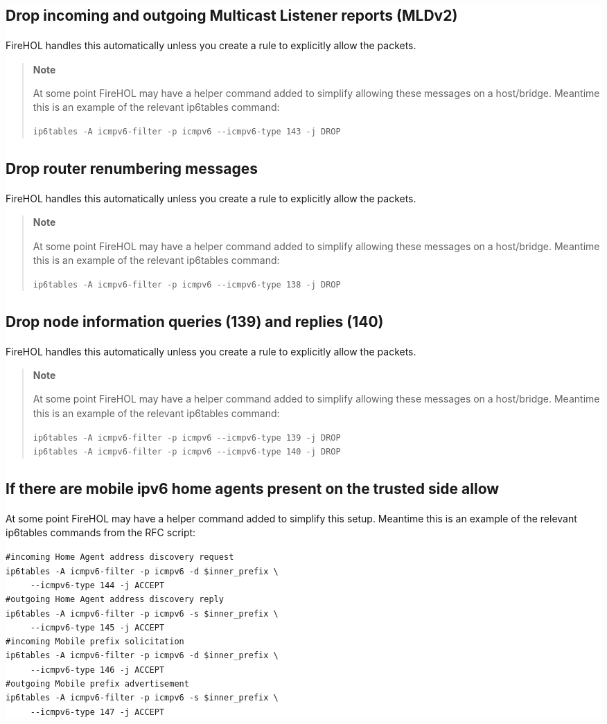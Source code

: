 Drop incoming and outgoing Multicast Listener reports (MLDv2)
-------------------------------------------------------------

FireHOL handles this automatically unless you create a rule to
explicitly allow the packets.

> **Note**
>
> At some point FireHOL may have a helper command added to simplify
> allowing these messages on a host/bridge. Meantime this is an example
> of the relevant ip6tables command:
>
>     ip6tables -A icmpv6-filter -p icmpv6 --icmpv6-type 143 -j DROP

Drop router renumbering messages
--------------------------------

FireHOL handles this automatically unless you create a rule to
explicitly allow the packets.

> **Note**
>
> At some point FireHOL may have a helper command added to simplify
> allowing these messages on a host/bridge. Meantime this is an example
> of the relevant ip6tables command:
>
>     ip6tables -A icmpv6-filter -p icmpv6 --icmpv6-type 138 -j DROP

Drop node information queries (139) and replies (140)
-----------------------------------------------------

FireHOL handles this automatically unless you create a rule to
explicitly allow the packets.

> **Note**
>
> At some point FireHOL may have a helper command added to simplify
> allowing these messages on a host/bridge. Meantime this is an example
> of the relevant ip6tables command:
>
>     ip6tables -A icmpv6-filter -p icmpv6 --icmpv6-type 139 -j DROP
>     ip6tables -A icmpv6-filter -p icmpv6 --icmpv6-type 140 -j DROP

If there are mobile ipv6 home agents present on the trusted side allow
----------------------------------------------------------------------

At some point FireHOL may have a helper command added to simplify this
setup. Meantime this is an example of the relevant ip6tables commands
from the RFC script:

    #incoming Home Agent address discovery request
    ip6tables -A icmpv6-filter -p icmpv6 -d $inner_prefix \
         --icmpv6-type 144 -j ACCEPT
    #outgoing Home Agent address discovery reply
    ip6tables -A icmpv6-filter -p icmpv6 -s $inner_prefix \
         --icmpv6-type 145 -j ACCEPT
    #incoming Mobile prefix solicitation
    ip6tables -A icmpv6-filter -p icmpv6 -d $inner_prefix \
         --icmpv6-type 146 -j ACCEPT
    #outgoing Mobile prefix advertisement
    ip6tables -A icmpv6-filter -p icmpv6 -s $inner_prefix \
         --icmpv6-type 147 -j ACCEPT
